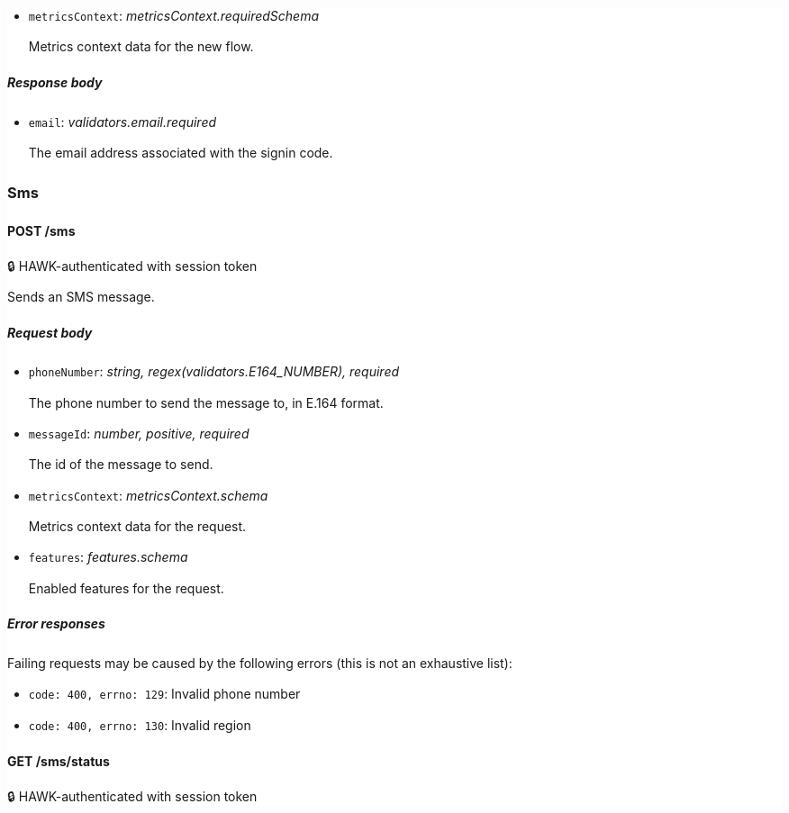 * `metricsContext`: *metricsContext.requiredSchema*

  
  Metrics context data for the new flow.
  

##### Response body

* `email`: *validators.email.required*

  
  The email address associated with the signin code.
  


### Sms

#### POST /sms

:lock: HAWK-authenticated with session token

Sends an SMS message.


##### Request body

* `phoneNumber`: *string, regex(validators.E164_NUMBER), required*

  
  The phone number to send the message to, in E.164 format.
  

* `messageId`: *number, positive, required*

  
  The id of the message to send.
  

* `metricsContext`: *metricsContext.schema*

  
  Metrics context data for the request.
  

* `features`: *features.schema*

  
  Enabled features for the request.
  

##### Error responses

Failing requests may be caused
by the following errors
(this is not an exhaustive list):

* `code: 400, errno: 129`:
  Invalid phone number

* `code: 400, errno: 130`:
  Invalid region


#### GET /sms/status

:lock: HAWK-authenticated with session token
